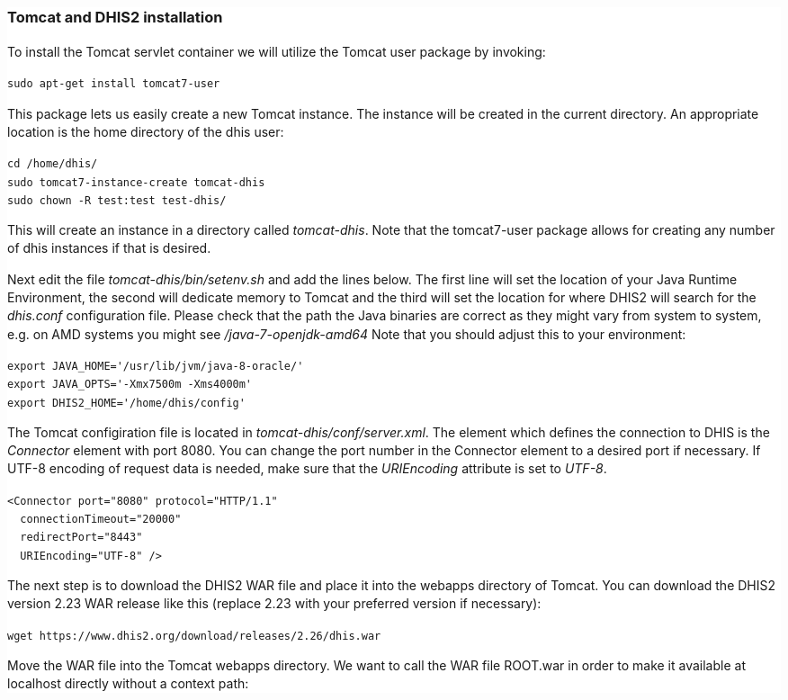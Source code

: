 ### Tomcat and DHIS2 installation



To install the Tomcat servlet container we will utilize the Tomcat user
package by invoking:

    sudo apt-get install tomcat7-user

This package lets us easily create a new Tomcat instance. The instance
will be created in the current directory. An appropriate location is the
home directory of the dhis user:

    cd /home/dhis/
    sudo tomcat7-instance-create tomcat-dhis
    sudo chown -R test:test test-dhis/

This will create an instance in a directory called *tomcat-dhis*. Note
that the tomcat7-user package allows for creating any number of dhis
instances if that is desired.

Next edit the file *tomcat-dhis/bin/setenv.sh* and add the lines below.
The first line will set the location of your Java Runtime Environment,
the second will dedicate memory to Tomcat and the third will set the
location for where DHIS2 will search for the *dhis.conf* configuration
file. Please check that the path the Java binaries are correct as they
might vary from system to system, e.g. on AMD systems you might see
*/java-7-openjdk-amd64* Note that you should adjust this to your
environment:

    export JAVA_HOME='/usr/lib/jvm/java-8-oracle/'
    export JAVA_OPTS='-Xmx7500m -Xms4000m'
    export DHIS2_HOME='/home/dhis/config'

The Tomcat configiration file is located in
*tomcat-dhis/conf/server.xml*. The element which defines the connection
to DHIS is the *Connector* element with port 8080. You can change the
port number in the Connector element to a desired port if necessary. If
UTF-8 encoding of request data is needed, make sure that the
*URIEncoding* attribute is set to *UTF-8*.

    <Connector port="8080" protocol="HTTP/1.1"
      connectionTimeout="20000"
      redirectPort="8443"
      URIEncoding="UTF-8" />

The next step is to download the DHIS2 WAR file and place it into the
webapps directory of Tomcat. You can download the DHIS2 version 2.23 WAR
release like this (replace 2.23 with your preferred version if
necessary):

    wget https://www.dhis2.org/download/releases/2.26/dhis.war

Move the WAR file into the Tomcat webapps directory. We want to call the
WAR file ROOT.war in order to make it available at localhost directly
without a context path:
